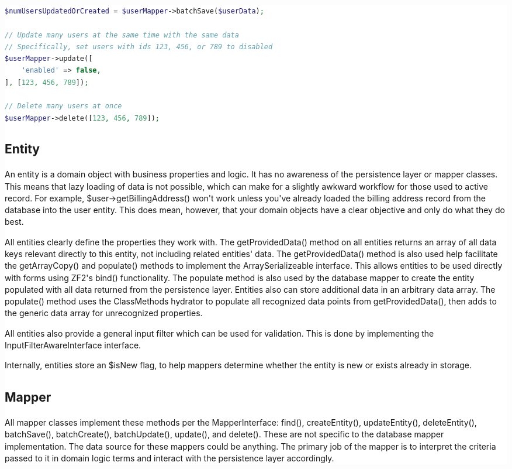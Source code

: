 ```php
$numUsersUpdatedOrCreated = $userMapper->batchSave($userData);

// Update many users at the same time with the same data
// Specifically, set users with ids 123, 456, or 789 to disabled
$userMapper->update([
    'enabled' => false,
], [123, 456, 789]);

// Delete many users at once
$userMapper->delete([123, 456, 789]);
```

## Entity
An entity is a domain object with business properties and logic. It has no awareness of the persistence layer or mapper
classes. This means that lazy loading of data is not possible, which can make for a slightly awkward workflow for those
used to active record. For example, $user->getBillingAddress() won't work unless you've already loaded the
billing address record from the database into the user entity. This does mean, however, that your domain objects have
a clear objective and only do what they do best.

All entities clearly define the properties they work with. The getProvidedData() method on all entities returns an array
of all data keys relevant directly to this entity, not including related entities' data. The
getProvidedData() method is also used help facilitate the getArrayCopy() and populate() methods to implement the
ArraySerializeable interface. This allows entities to be used directly with forms using ZF2's bind() functionality. The
populate method is also used by the database mapper to create the entity populated with all data returned from the
persistence layer. Entities also can store additional data in an arbitrary data array. The populate() method uses the
ClassMethods hydrator to populate all recognized data points from getProvidedData(), then adds to the generic data array
for unrecognized properties.

All entities also provide a general input filter which can be used for validation. This is done by implementing the
InputFilterAwareInterface interface.

Internally, entities store an $isNew flag, to help mappers determine whether the entity is new or exists already in
storage.

## Mapper
All mapper classes implement these methods per the MapperInterface: find(), createEntity(), updateEntity(), deleteEntity(), batchSave(),
batchCreate(), batchUpdate(), update(), and delete(). These are not specific to the database mapper implementation. The
data source for these mappers could be anything. The primary job of the mapper is to interpret the criteria passed to it
in domain logic terms and interact with the persistence layer accordingly.


[1]: http://martinfowler.com/eaaCatalog/repository.html